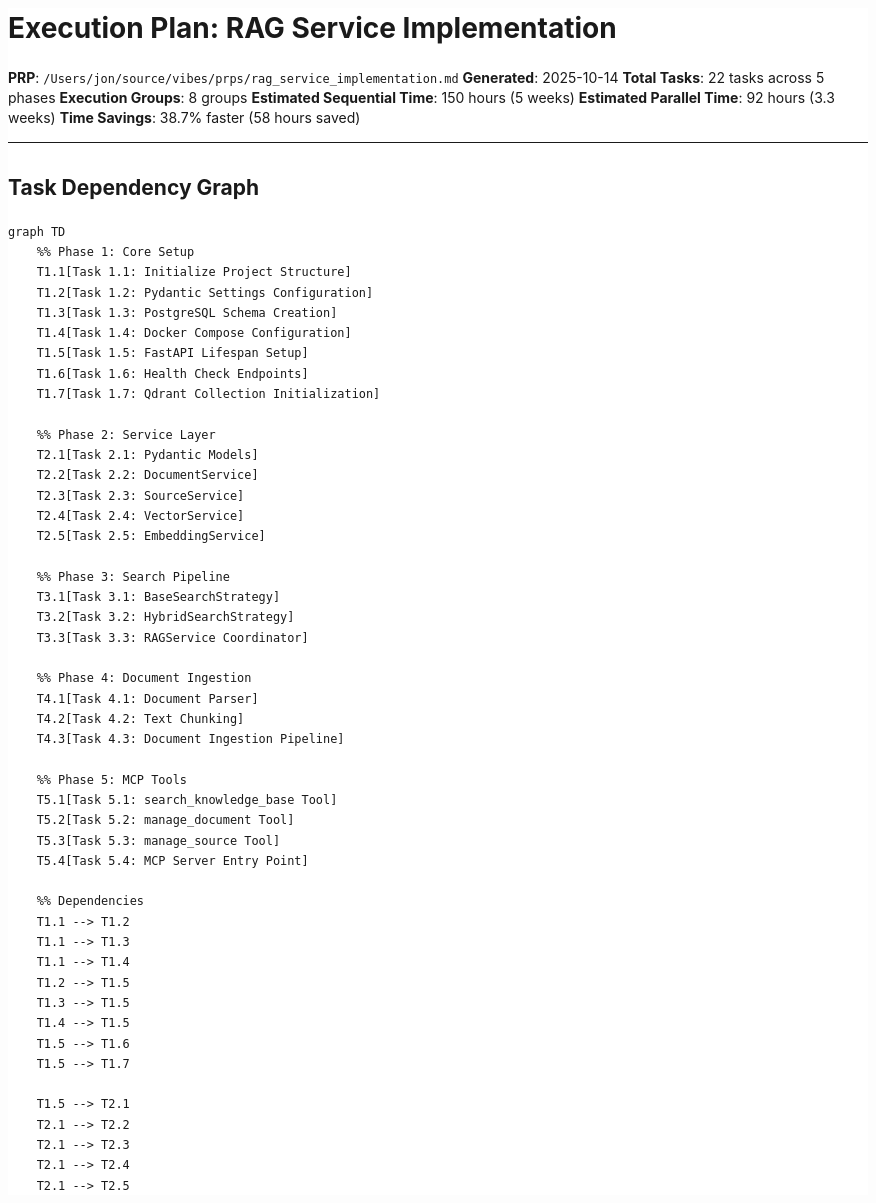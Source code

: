# Execution Plan: RAG Service Implementation

**PRP**: `/Users/jon/source/vibes/prps/rag_service_implementation.md`
**Generated**: 2025-10-14
**Total Tasks**: 22 tasks across 5 phases
**Execution Groups**: 8 groups
**Estimated Sequential Time**: 150 hours (5 weeks)
**Estimated Parallel Time**: 92 hours (3.3 weeks)
**Time Savings**: 38.7% faster (58 hours saved)

---

## Task Dependency Graph

```mermaid
graph TD
    %% Phase 1: Core Setup
    T1.1[Task 1.1: Initialize Project Structure]
    T1.2[Task 1.2: Pydantic Settings Configuration]
    T1.3[Task 1.3: PostgreSQL Schema Creation]
    T1.4[Task 1.4: Docker Compose Configuration]
    T1.5[Task 1.5: FastAPI Lifespan Setup]
    T1.6[Task 1.6: Health Check Endpoints]
    T1.7[Task 1.7: Qdrant Collection Initialization]

    %% Phase 2: Service Layer
    T2.1[Task 2.1: Pydantic Models]
    T2.2[Task 2.2: DocumentService]
    T2.3[Task 2.3: SourceService]
    T2.4[Task 2.4: VectorService]
    T2.5[Task 2.5: EmbeddingService]

    %% Phase 3: Search Pipeline
    T3.1[Task 3.1: BaseSearchStrategy]
    T3.2[Task 3.2: HybridSearchStrategy]
    T3.3[Task 3.3: RAGService Coordinator]

    %% Phase 4: Document Ingestion
    T4.1[Task 4.1: Document Parser]
    T4.2[Task 4.2: Text Chunking]
    T4.3[Task 4.3: Document Ingestion Pipeline]

    %% Phase 5: MCP Tools
    T5.1[Task 5.1: search_knowledge_base Tool]
    T5.2[Task 5.2: manage_document Tool]
    T5.3[Task 5.3: manage_source Tool]
    T5.4[Task 5.4: MCP Server Entry Point]

    %% Dependencies
    T1.1 --> T1.2
    T1.1 --> T1.3
    T1.1 --> T1.4
    T1.2 --> T1.5
    T1.3 --> T1.5
    T1.4 --> T1.5
    T1.5 --> T1.6
    T1.5 --> T1.7

    T1.5 --> T2.1
    T2.1 --> T2.2
    T2.1 --> T2.3
    T2.1 --> T2.4
    T2.1 --> T2.5
```